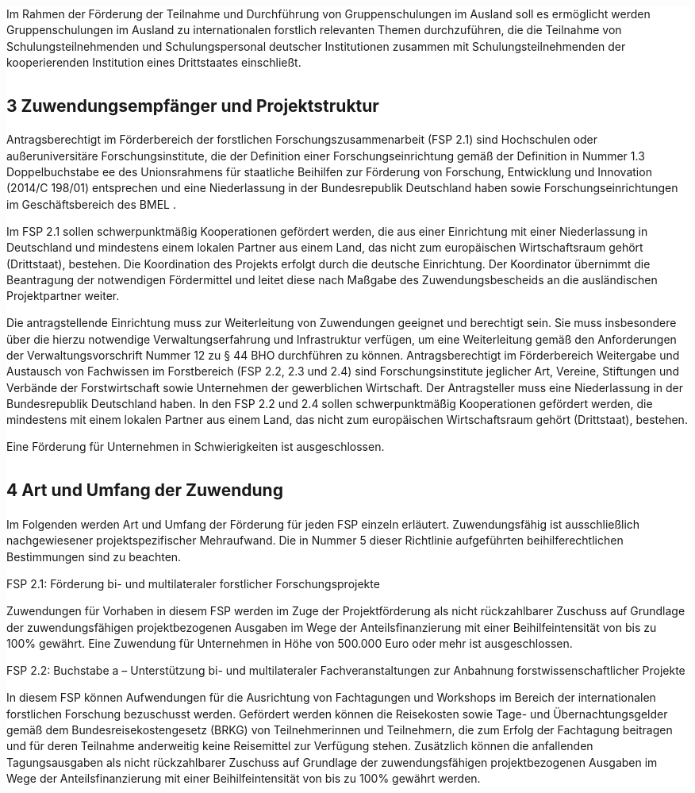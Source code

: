 Im Rahmen der Förderung der Teilnahme und Durchführung von Gruppenschulungen im Ausland soll es ermöglicht werden Gruppenschulungen im Ausland zu internationalen forstlich relevanten Themen durchzuführen, die die Teilnahme von Schulungsteilnehmenden und Schulungspersonal deutscher Institutionen zusammen mit Schulungsteilnehmenden der kooperierenden Institution eines Drittstaates einschließt. 

##  3 Zuwendungsempfänger und Projektstruktur 

Antragsberechtigt im Förderbereich der forstlichen Forschungszusammenarbeit (FSP 2.1) sind Hochschulen oder außeruniversitäre Forschungsinstitute, die der Definition einer Forschungseinrichtung gemäß der Definition in Nummer 1.3 Doppelbuchstabe ee des Unionsrahmens für staatliche Beihilfen zur Förderung von Forschung, Entwicklung und Innovation (2014/C 198/01) entsprechen und eine Niederlassung in der Bundesrepublik Deutschland haben sowie Forschungseinrichtungen im Geschäftsbereich des  BMEL  . 

Im FSP 2.1 sollen schwerpunktmäßig Kooperationen gefördert werden, die aus einer Einrichtung mit einer Niederlassung in Deutschland und mindestens einem lokalen Partner aus einem Land, das nicht zum europäischen Wirtschaftsraum gehört (Drittstaat), bestehen. Die Koordination des Projekts erfolgt durch die deutsche Einrichtung. Der Koordinator übernimmt die Beantragung der notwendigen Fördermittel und leitet diese nach Maßgabe des Zuwendungsbescheids an die ausländischen Projektpartner weiter. 

Die antragstellende Einrichtung muss zur Weiterleitung von Zuwendungen geeignet und berechtigt sein. Sie muss insbesondere über die hierzu notwendige Verwaltungserfahrung und Infrastruktur verfügen, um eine Weiterleitung gemäß den Anforderungen der Verwaltungsvorschrift Nummer 12 zu § 44  BHO  durchführen zu können. Antragsberechtigt im Förderbereich Weitergabe und Austausch von Fachwissen im Forstbereich (FSP 2.2, 2.3 und 2.4) sind Forschungsinstitute jeglicher Art, Vereine, Stiftungen und Verbände der Forstwirtschaft sowie Unternehmen der gewerblichen Wirtschaft. Der Antragsteller muss eine Niederlassung in der Bundesrepublik Deutschland haben. In den FSP 2.2 und 2.4 sollen schwerpunktmäßig Kooperationen gefördert werden, die mindestens mit einem lokalen Partner aus einem Land, das nicht zum europäischen Wirtschaftsraum gehört (Drittstaat), bestehen. 

Eine Förderung für Unternehmen in Schwierigkeiten ist ausgeschlossen. 

##  4 Art und Umfang der Zuwendung 

Im Folgenden werden Art und Umfang der Förderung für jeden FSP einzeln erläutert. Zuwendungsfähig ist ausschließlich nachgewiesener projektspezifischer Mehraufwand. Die in Nummer 5 dieser Richtlinie aufgeführten beihilferechtlichen Bestimmungen sind zu beachten. 

FSP 2.1: Förderung bi- und multilateraler forstlicher Forschungsprojekte 

Zuwendungen für Vorhaben in diesem FSP werden im Zuge der Projektförderung als nicht rückzahlbarer Zuschuss auf Grundlage der zuwendungsfähigen projektbezogenen Ausgaben im Wege der Anteilsfinanzierung mit einer Beihilfeintensität von bis zu 100% gewährt. Eine Zuwendung für Unternehmen in Höhe von 500.000 Euro oder mehr ist ausgeschlossen. 

FSP 2.2: Buchstabe a – Unterstützung bi- und multilateraler Fachveranstaltungen zur Anbahnung forstwissenschaftlicher Projekte 

In diesem FSP können Aufwendungen für die Ausrichtung von Fachtagungen und Workshops im Bereich der internationalen forstlichen Forschung bezuschusst werden. Gefördert werden können die Reisekosten sowie Tage- und Übernachtungsgelder gemäß dem Bundesreisekostengesetz (BRKG) von Teilnehmerinnen und Teilnehmern, die zum Erfolg der Fachtagung beitragen und für deren Teilnahme anderweitig keine Reisemittel zur Verfügung stehen. Zusätzlich können die anfallenden Tagungsausgaben als nicht rückzahlbarer Zuschuss auf Grundlage der zuwendungsfähigen projektbezogenen Ausgaben im Wege der Anteilsfinanzierung mit einer Beihilfeintensität von bis zu 100% gewährt werden. 
